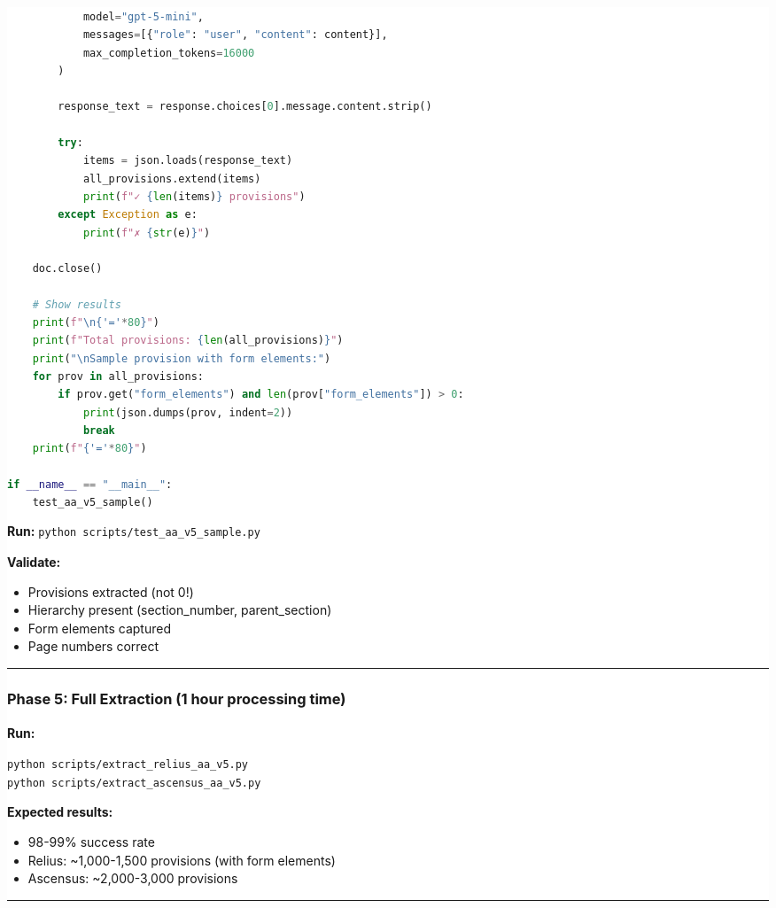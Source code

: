 ```python
            model="gpt-5-mini",
            messages=[{"role": "user", "content": content}],
            max_completion_tokens=16000
        )

        response_text = response.choices[0].message.content.strip()

        try:
            items = json.loads(response_text)
            all_provisions.extend(items)
            print(f"✓ {len(items)} provisions")
        except Exception as e:
            print(f"✗ {str(e)}")

    doc.close()

    # Show results
    print(f"\n{'='*80}")
    print(f"Total provisions: {len(all_provisions)}")
    print("\nSample provision with form elements:")
    for prov in all_provisions:
        if prov.get("form_elements") and len(prov["form_elements"]) > 0:
            print(json.dumps(prov, indent=2))
            break
    print(f"{'='*80}")

if __name__ == "__main__":
    test_aa_v5_sample()
```

**Run:** `python scripts/test_aa_v5_sample.py`

**Validate:**
- Provisions extracted (not 0!)
- Hierarchy present (section_number, parent_section)
- Form elements captured
- Page numbers correct

---

### Phase 5: Full Extraction (1 hour processing time)

**Run:**
```bash
python scripts/extract_relius_aa_v5.py
python scripts/extract_ascensus_aa_v5.py
```

**Expected results:**
- 98-99% success rate
- Relius: ~1,000-1,500 provisions (with form elements)
- Ascensus: ~2,000-3,000 provisions

---